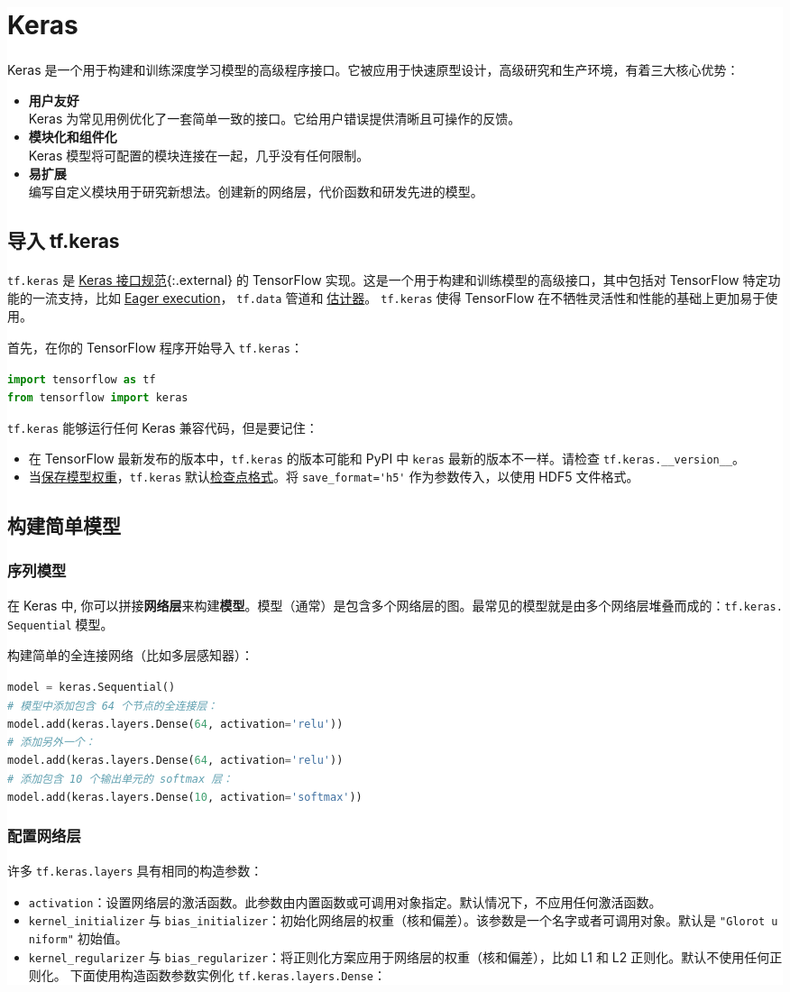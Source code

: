 # Keras

Keras 是一个用于构建和训练深度学习模型的高级程序接口。它被应用于快速原型设计，高级研究和生产环境，有着三大核心优势：

- <b>用户友好</b><br>
  Keras 为常见用例优化了一套简单一致的接口。它给用户错误提供清晰且可操作的反馈。
- <b>模块化和组件化</b><br>
  Keras 模型将可配置的模块连接在一起，几乎没有任何限制。
- <b>易扩展</b><br> 编写自定义模块用于研究新想法。创建新的网络层，代价函数和研发先进的模型。

## 导入 tf.keras

`tf.keras` 是 [Keras 接口规范](https://keras.io){:.external} 的 TensorFlow 实现。这是一个用于构建和训练模型的高级接口，其中包括对 TensorFlow 特定功能的一流支持，比如 [Eager execution](#eager_execution)，
`tf.data` 管道和 [估计器](./estimators.md)。
`tf.keras` 使得 TensorFlow 在不牺牲灵活性和性能的基础上更加易于使用。

首先，在你的 TensorFlow 程序开始导入 `tf.keras`：

```python
import tensorflow as tf
from tensorflow import keras
```

`tf.keras` 能够运行任何 Keras 兼容代码，但是要记住：
* 在 TensorFlow 最新发布的版本中，`tf.keras` 的版本可能和 PyPI 中 `keras` 最新的版本不一样。请检查 `tf.keras.__version__`。
* 当[保存模型权重](#weights_only)，`tf.keras` 默认[检查点格式](./checkpoints.md)。将 `save_format='h5'` 作为参数传入，以使用 HDF5 文件格式。

## 构建简单模型

### 序列模型

在 Keras 中, 你可以拼接<b>网络层</b>来构建<b>模型</b>。模型（通常）是包含多个网络层的图。最常见的模型就是由多个网络层堆叠而成的：`tf.keras.Sequential` 模型。

构建简单的全连接网络（比如多层感知器）：

```python
model = keras.Sequential()
# 模型中添加包含 64 个节点的全连接层：
model.add(keras.layers.Dense(64, activation='relu'))
# 添加另外一个：
model.add(keras.layers.Dense(64, activation='relu'))
# 添加包含 10 个输出单元的 softmax 层：
model.add(keras.layers.Dense(10, activation='softmax'))
```

### 配置网络层

许多 `tf.keras.layers` 具有相同的构造参数：

* `activation`：设置网络层的激活函数。此参数由内置函数或可调用对象指定。默认情况下，不应用任何激活函数。
* `kernel_initializer` 与 `bias_initializer`：初始化网络层的权重（核和偏差）。该参数是一个名字或者可调用对象。默认是 `"Glorot uniform"` 初始值。
* `kernel_regularizer` 与 `bias_regularizer`：将正则化方案应用于网络层的权重（核和偏差），比如 L1 和 L2 正则化。默认不使用任何正则化。
下面使用构造函数参数实例化 `tf.keras.layers.Dense`：
